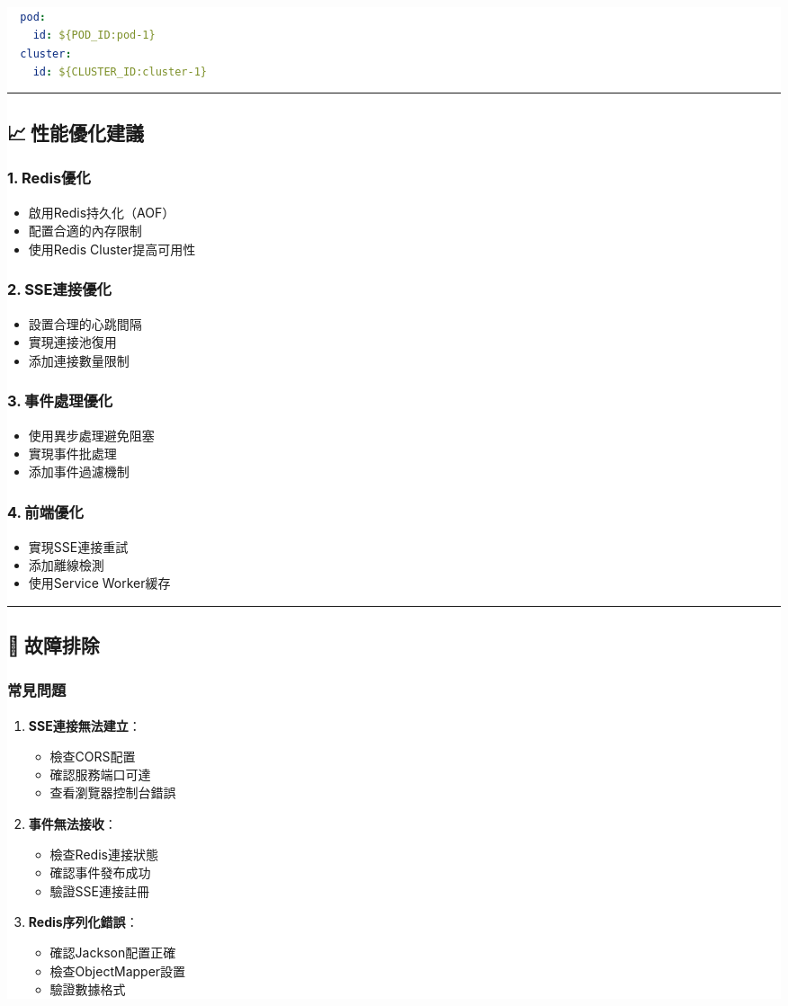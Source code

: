 ```yaml
  pod:
    id: ${POD_ID:pod-1}
  cluster:
    id: ${CLUSTER_ID:cluster-1}
```

---

## 📈 性能優化建議

### 1. Redis優化
- 啟用Redis持久化（AOF）
- 配置合適的內存限制
- 使用Redis Cluster提高可用性

### 2. SSE連接優化
- 設置合理的心跳間隔
- 實現連接池復用
- 添加連接數量限制

### 3. 事件處理優化
- 使用異步處理避免阻塞
- 實現事件批處理
- 添加事件過濾機制

### 4. 前端優化
- 實現SSE連接重試
- 添加離線檢測
- 使用Service Worker緩存

---

## 🔧 故障排除

### 常見問題

1. **SSE連接無法建立**：
   - 檢查CORS配置
   - 確認服務端口可達
   - 查看瀏覽器控制台錯誤

2. **事件無法接收**：
   - 檢查Redis連接狀態
   - 確認事件發布成功
   - 驗證SSE連接註冊

3. **Redis序列化錯誤**：
   - 確認Jackson配置正確
   - 檢查ObjectMapper設置
   - 驗證數據格式
